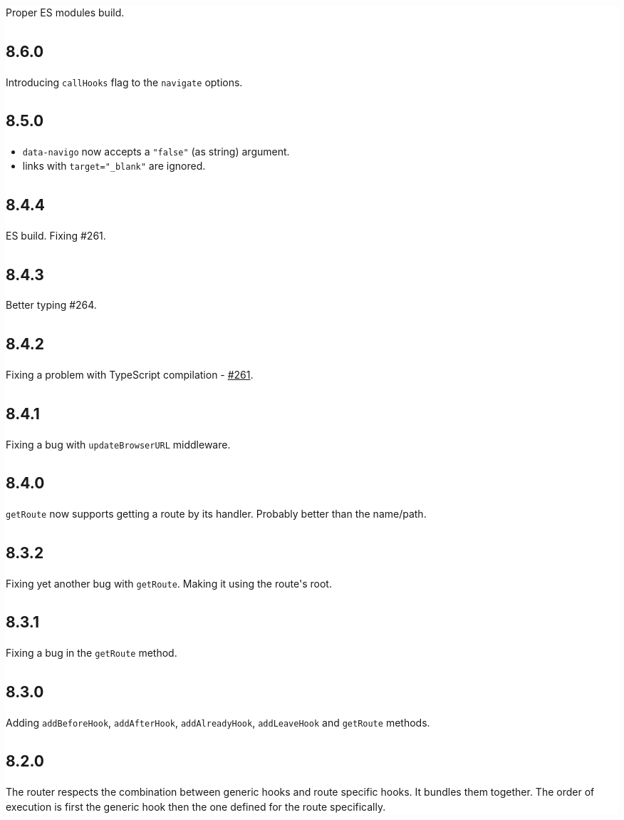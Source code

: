 Proper ES modules build.

## 8.6.0

Introducing `callHooks` flag to the `navigate` options.

## 8.5.0

* `data-navigo` now accepts a `"false"` (as string) argument.
* links with `target="_blank"` are ignored.

## 8.4.4

ES build. Fixing #261.

## 8.4.3

Better typing #264.

## 8.4.2

Fixing a problem with TypeScript compilation - [#261](https://github.com/krasimir/navigo/issues/261).

## 8.4.1

Fixing a bug with `updateBrowserURL` middleware.

## 8.4.0

`getRoute` now supports getting a route by its handler. Probably better than the name/path.

## 8.3.2

Fixing yet another bug with `getRoute`. Making it using the route's root.

## 8.3.1

Fixing a bug in the `getRoute` method.

## 8.3.0

Adding `addBeforeHook`, `addAfterHook`, `addAlreadyHook`, `addLeaveHook` and `getRoute` methods.

## 8.2.0

The router respects the combination between generic hooks and route specific hooks. It bundles them together. The order of execution is first the generic hook then the one defined for the route specifically.
